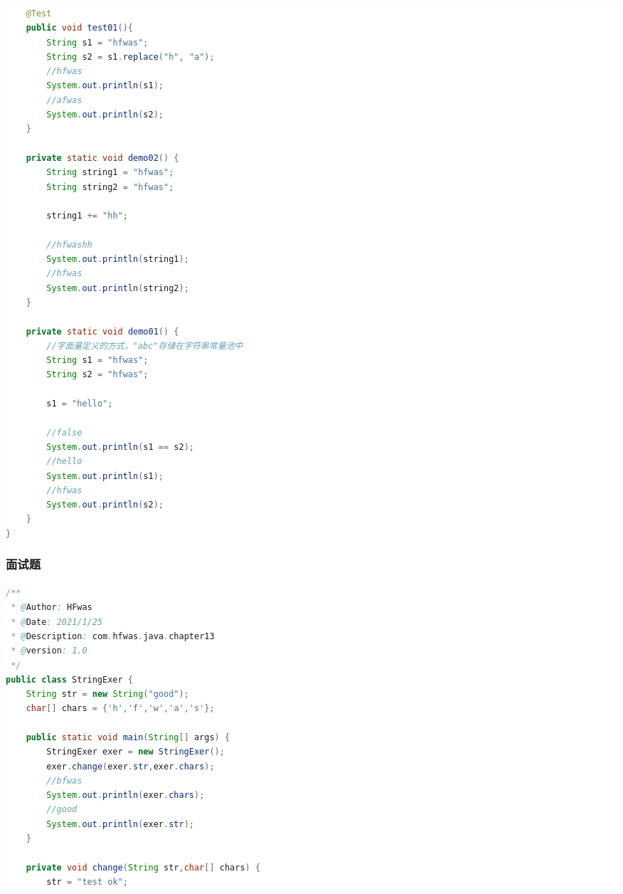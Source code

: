 ```java
    @Test
    public void test01(){
        String s1 = "hfwas";
        String s2 = s1.replace("h", "a");
        //hfwas
        System.out.println(s1);
        //afwas
        System.out.println(s2);
    }

    private static void demo02() {
        String string1 = "hfwas";
        String string2 = "hfwas";

        string1 += "hh";

        //hfwashh
        System.out.println(string1);
        //hfwas
        System.out.println(string2);
    }

    private static void demo01() {
        //字面量定义的方式，"abc"存储在字符串常量池中
        String s1 = "hfwas";
        String s2 = "hfwas";

        s1 = "hello";
        
        //false
        System.out.println(s1 == s2);
        //hello
        System.out.println(s1);
        //hfwas
        System.out.println(s2);
    }
}
```

### 面试题

```java
/**
 * @Author: HFwas
 * @Date: 2021/1/25
 * @Description: com.hfwas.java.chapter13
 * @version: 1.0
 */
public class StringExer {
    String str = new String("good");
    char[] chars = {'h','f','w','a','s'};

    public static void main(String[] args) {
        StringExer exer = new StringExer();
        exer.change(exer.str,exer.chars);
        //bfwas
        System.out.println(exer.chars);
        //good
        System.out.println(exer.str);
    }

    private void change(String str,char[] chars) {
        str = "test ok";
```